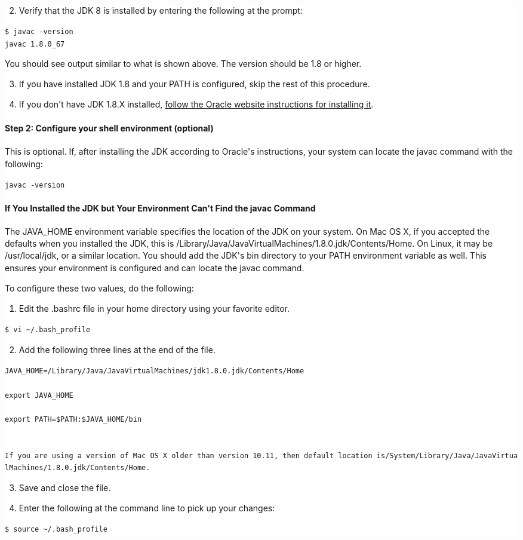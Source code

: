 2. Verify that the JDK 8 is installed by entering the following at the prompt:

```
$ javac -version
javac 1.8.0_67
```

You should see output similar to what is shown above.   The version should be 1.8 or higher.

3. If you have installed JDK 1.8 and your PATH is configured, skip the rest of this procedure.

4. If you don't have JDK 1.8.X installed, [follow the Oracle website instructions for installing it](http://www.oracle.com/technetwork/java/javase/downloads/jdk8-downloads-2133151.html).


#### Step 2: Configure your shell environment (optional)

This is optional.  If, after installing the JDK according to Oracle's instructions, your system can locate the javac command with the following:

```
javac -version
```

#### If You Installed the JDK but Your Environment Can't Find the javac Command

The JAVA_HOME environment variable specifies the location of the JDK on your system. On Mac OS X, if you accepted the defaults when you installed the JDK, this is /Library/Java/JavaVirtualMachines/1.8.0.jdk/Contents/Home. On Linux, it may be /usr/local/jdk, or a similar location. You should add the JDK's bin directory to your PATH environment variable as well. This ensures your environment is configured and can locate the javac command.

To configure these two values, do the following:

1. Edit the .bashrc file in your home directory using your favorite editor.

```
$ vi ~/.bash_profile
```

2. Add the following three lines at the end of the file.

```
JAVA_HOME=/Library/Java/JavaVirtualMachines/jdk1.8.0.jdk/Contents/Home

export JAVA_HOME

export PATH=$PATH:$JAVA_HOME/bin


If you are using a version of Mac OS X older than version 10.11, then default location is/System/Library/Java/JavaVirtualMachines/1.8.0.jdk/Contents/Home.
```

3. Save and close the file.

4. Enter the following at the command line to pick up your changes:

```
$ source ~/.bash_profile
```

